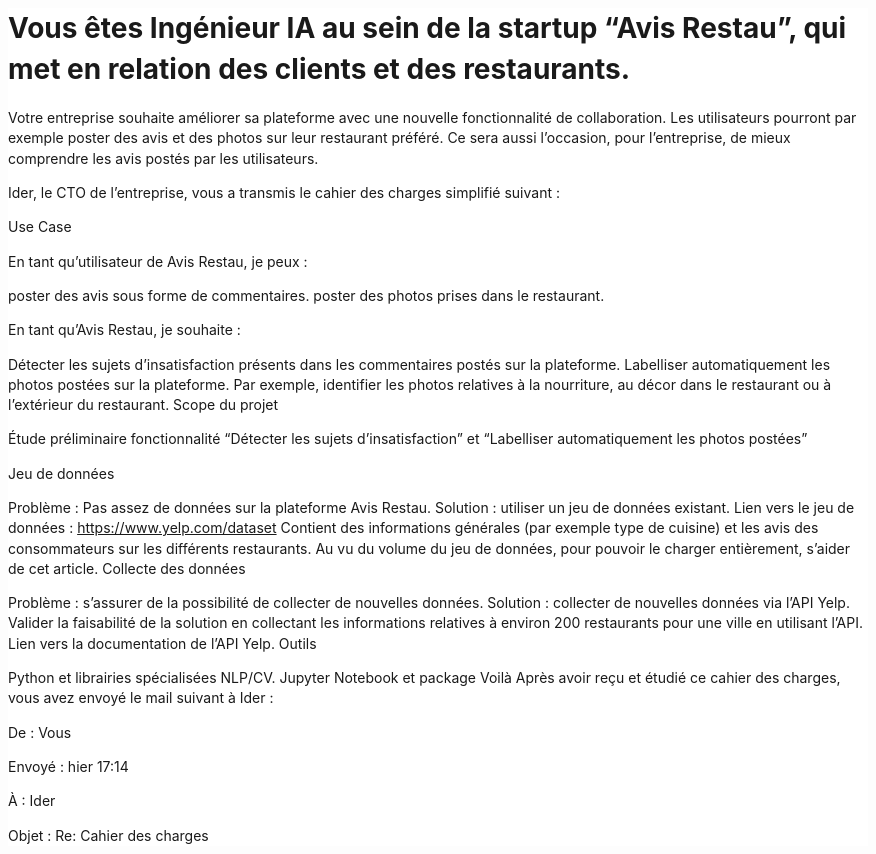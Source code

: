 # Vous êtes Ingénieur IA au sein de la startup “Avis Restau”, qui met en relation des clients et des restaurants.


Votre entreprise souhaite améliorer sa plateforme avec une nouvelle fonctionnalité de collaboration. Les utilisateurs pourront par exemple poster des avis et des photos sur leur restaurant préféré. Ce sera aussi l’occasion, pour l’entreprise, de mieux comprendre les avis postés par les utilisateurs.

Ider, le CTO de l’entreprise, vous a transmis le cahier des charges simplifié suivant :

 
Use Case

En tant qu’utilisateur de Avis Restau, je peux :

poster des avis sous forme de commentaires.
poster des photos prises dans le restaurant.

En tant qu’Avis Restau, je souhaite :

Détecter les sujets d’insatisfaction présents dans les commentaires postés sur la plateforme.
Labelliser automatiquement les photos postées sur la plateforme. Par exemple, identifier les photos relatives à la nourriture, au décor dans le restaurant ou à l’extérieur du restaurant.
Scope du projet

Étude préliminaire fonctionnalité “Détecter les sujets d’insatisfaction” et  “Labelliser automatiquement les photos postées”

Jeu de données

Problème : Pas assez de données sur la plateforme Avis Restau.
Solution : utiliser un jeu de données existant.
Lien vers le jeu de données : https://www.yelp.com/dataset
Contient des informations générales (par exemple type de cuisine) et les avis des consommateurs sur les différents restaurants.
Au vu du volume du jeu de données, pour pouvoir le charger entièrement, s’aider de cet article.
Collecte des données

Problème : s’assurer de la possibilité de collecter de nouvelles données.
Solution : collecter de nouvelles données via l’API Yelp. Valider la faisabilité de la solution en collectant les  informations relatives à environ 200 restaurants pour une ville en utilisant l’API.
Lien vers la documentation de l’API Yelp.
Outils

Python et librairies spécialisées NLP/CV.
Jupyter Notebook et package Voilà
Après avoir reçu et étudié ce cahier des charges, vous avez envoyé le mail suivant à Ider :

 

De : Vous 

Envoyé : hier 17:14

À : Ider

Objet : Re: Cahier des charges
